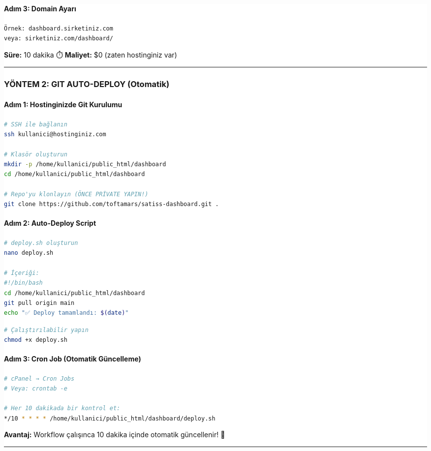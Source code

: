 #### Adım 3: Domain Ayarı
```
Örnek: dashboard.sirketiniz.com
veya: sirketiniz.com/dashboard/
```

**Süre:** 10 dakika ⏱️
**Maliyet:** $0 (zaten hostinginiz var)

---

### YÖNTEM 2: GIT AUTO-DEPLOY (Otomatik)

#### Adım 1: Hostinginizde Git Kurulumu
```bash
# SSH ile bağlanın
ssh kullanici@hostinginiz.com

# Klasör oluşturun
mkdir -p /home/kullanici/public_html/dashboard
cd /home/kullanici/public_html/dashboard

# Repo'yu klonlayın (ÖNCE PRİVATE YAPIN!)
git clone https://github.com/toftamars/satiss-dashboard.git .
```

#### Adım 2: Auto-Deploy Script
```bash
# deploy.sh oluşturun
nano deploy.sh

# İçeriği:
#!/bin/bash
cd /home/kullanici/public_html/dashboard
git pull origin main
echo "✅ Deploy tamamlandı: $(date)"
```

```bash
# Çalıştırılabilir yapın
chmod +x deploy.sh
```

#### Adım 3: Cron Job (Otomatik Güncelleme)
```bash
# cPanel → Cron Jobs
# Veya: crontab -e

# Her 10 dakikada bir kontrol et:
*/10 * * * * /home/kullanici/public_html/dashboard/deploy.sh
```

**Avantaj:** Workflow çalışınca 10 dakika içinde otomatik güncellenir! 🔄

---
